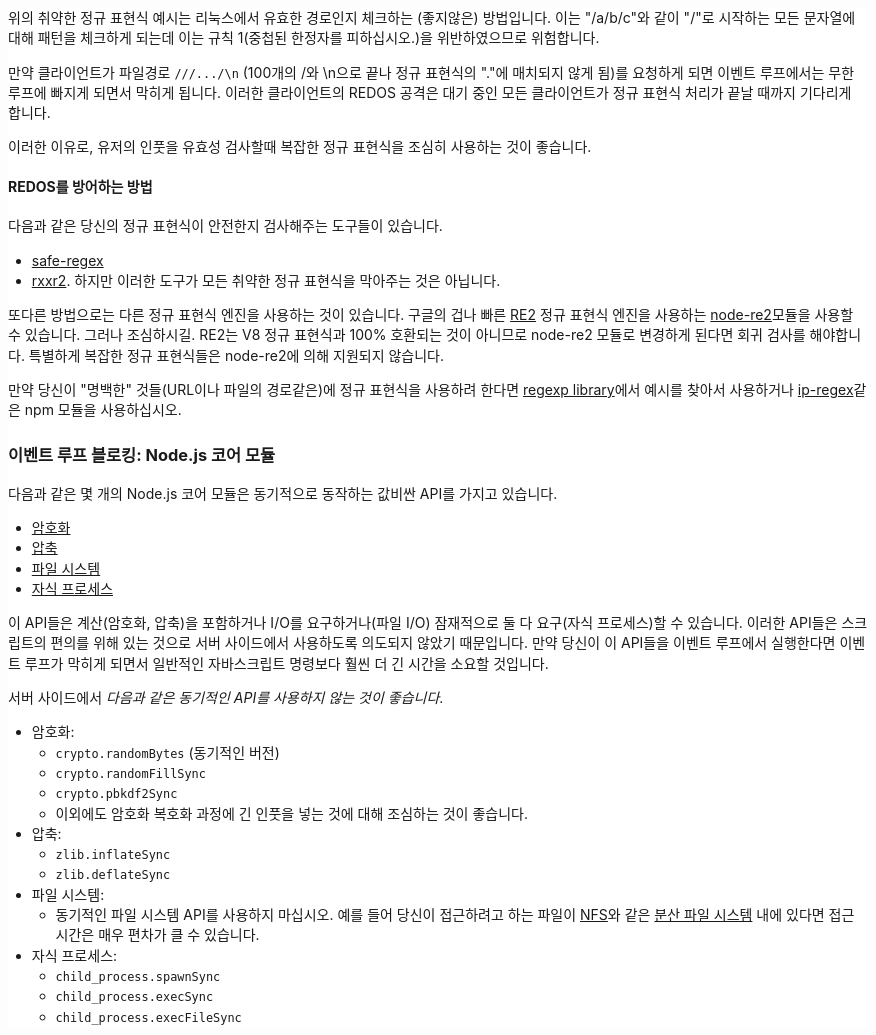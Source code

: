 위의 취약한 정규 표현식 예시는 리눅스에서 유효한 경로인지 체크하는 (좋지않은) 방법입니다.
이는 "/a/b/c"와 같이 "/"로 시작하는 모든 문자열에 대해 패턴을 체크하게 되는데 이는 규칙 1(중첩된 한정자를 피하십시오.)을 위반하였으므로 위험합니다.

만약 클라이언트가 파일경로 `///.../\n` (100개의 /와 \n으로 끝나 정규 표현식의 "."에 매치되지 않게 됨)를 요청하게 되면 이벤트 루프에서는 무한 루프에 빠지게 되면서 막히게 됩니다.
이러한 클라이언트의 REDOS 공격은 대기 중인 모든 클라이언트가 정규 표현식 처리가 끝날 때까지 기다리게 합니다.

이러한 이유로, 유저의 인풋을 유효성 검사할때 복잡한 정규 표현식을 조심히 사용하는 것이 좋습니다.

#### REDOS를 방어하는 방법
다음과 같은 당신의 정규 표현식이 안전한지 검사해주는 도구들이 있습니다.

* [safe-regex](https://github.com/substack/safe-regex)
* [rxxr2](http://www.cs.bham.ac.uk/~hxt/research/rxxr2/).
하지만 이러한 도구가 모든 취약한 정규 표현식을 막아주는 것은 아닙니다.

또다른 방법으로는 다른 정규 표현식 엔진을 사용하는 것이 있습니다.
구글의 겁나 빠른 [RE2](https://github.com/google/re2) 정규 표현식 엔진을 사용하는 [node-re2](https://github.com/uhop/node-re2)모듈을 사용할 수 있습니다.
그러나 조심하시길. RE2는 V8 정규 표현식과 100% 호환되는 것이 아니므로 node-re2 모듈로 변경하게 된다면 회귀 검사를 해야합니다.
특별하게 복잡한 정규 표현식들은 node-re2에 의해 지원되지 않습니다.

만약 당신이 "명백한" 것들(URL이나 파일의 경로같은)에 정규 표현식을 사용하려 한다면 [regexp library](http://www.regexlib.com)에서 예시를 찾아서 사용하거나 [ip-regex](https://www.npmjs.com/package/ip-regex)같은 npm 모듈을 사용하십시오.

### 이벤트 루프 블로킹: Node.js 코어 모듈
다음과 같은 몇 개의 Node.js 코어 모듈은 동기적으로 동작하는 값비싼 API를 가지고 있습니다.

* [암호화](https://nodejs.org/api/crypto.html)
* [압축](https://nodejs.org/api/zlib.html)
* [파일 시스템](https://nodejs.org/api/fs.html)
* [자식 프로세스](https://nodejs.org/api/child_process.html)

이 API들은 계산(암호화, 압축)을 포함하거나 I/O를 요구하거나(파일 I/O) 잠재적으로 둘 다 요구(자식 프로세스)할 수 있습니다. 이러한 API들은 스크립트의 편의를 위해 있는 것으로 서버 사이드에서 사용하도록 의도되지 않았기 때문입니다. 만약 당신이 이 API들을 이벤트 루프에서 실행한다면 이벤트 루프가 막히게 되면서 일반적인 자바스크립트 명령보다 훨씬 더 긴 시간을 소요할 것입니다.

서버 사이드에서 *다음과 같은 동기적인 API를 사용하지 않는 것이 좋습니다*.

* 암호화:
  * `crypto.randomBytes` (동기적인 버전)
  * `crypto.randomFillSync`
  * `crypto.pbkdf2Sync`
  * 이외에도 암호화 복호화 과정에 긴 인풋을 넣는 것에 대해 조심하는 것이 좋습니다.
* 압축:
  * `zlib.inflateSync`
  * `zlib.deflateSync`
* 파일 시스템:
  * 동기적인 파일 시스템 API를 사용하지 마십시오. 예를 들어 당신이 접근하려고 하는 파일이 [NFS](https://en.wikipedia.org/wiki/Network_File_System)와 같은 [분산 파일 시스템](https://en.wikipedia.org/wiki/Clustered_file_system#Distributed_file_systems) 내에 있다면 접근 시간은 매우 편차가 클 수 있습니다.
* 자식 프로세스:
  * `child_process.spawnSync`
  * `child_process.execSync`
  * `child_process.execFileSync`
